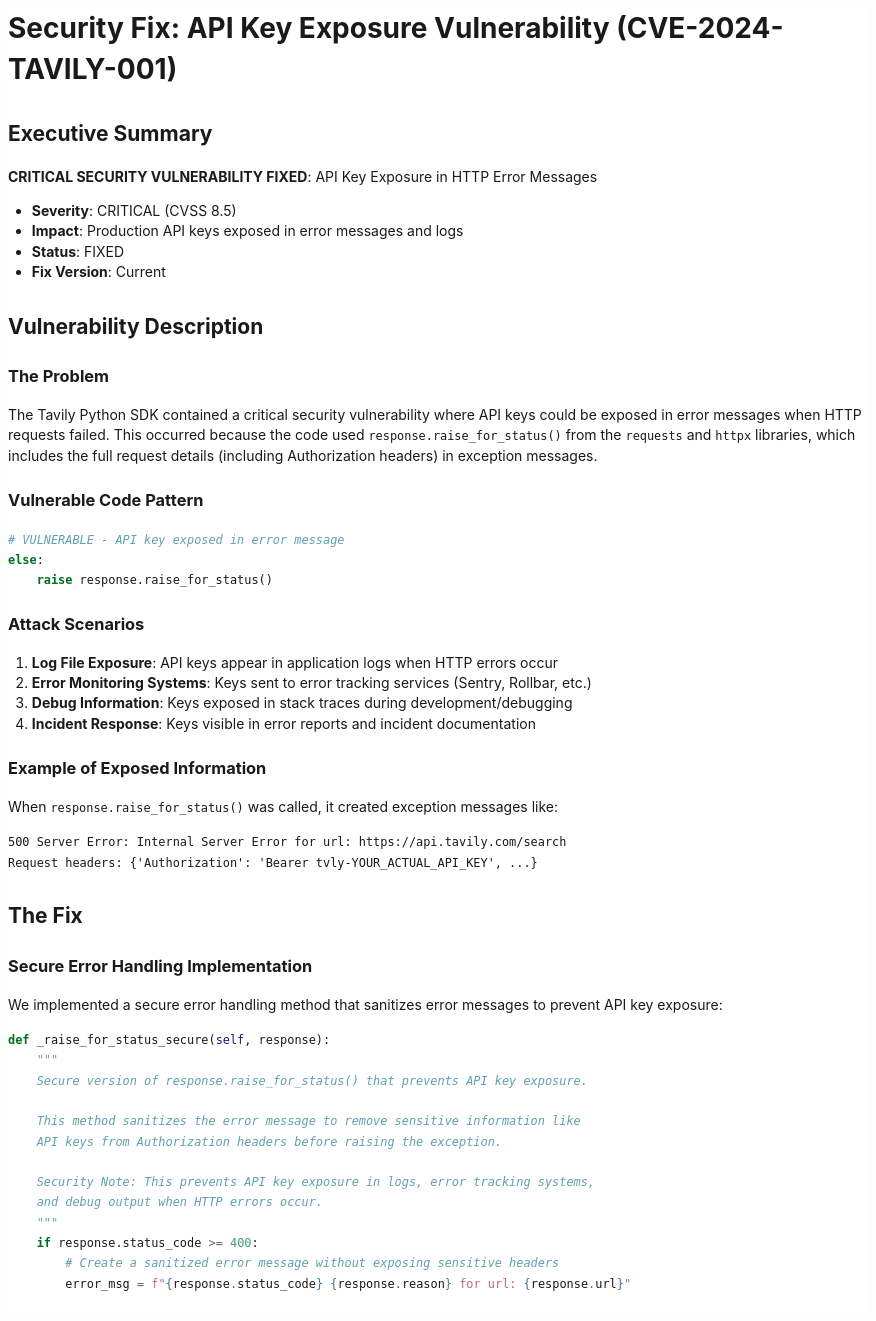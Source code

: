 # Security Fix: API Key Exposure Vulnerability (CVE-2024-TAVILY-001)

## Executive Summary

**CRITICAL SECURITY VULNERABILITY FIXED**: API Key Exposure in HTTP Error Messages

- **Severity**: CRITICAL (CVSS 8.5)
- **Impact**: Production API keys exposed in error messages and logs
- **Status**: FIXED
- **Fix Version**: Current

## Vulnerability Description

### The Problem
The Tavily Python SDK contained a critical security vulnerability where API keys could be exposed in error messages when HTTP requests failed. This occurred because the code used `response.raise_for_status()` from the `requests` and `httpx` libraries, which includes the full request details (including Authorization headers) in exception messages.

### Vulnerable Code Pattern
```python
# VULNERABLE - API key exposed in error message
else:
    raise response.raise_for_status()
```

### Attack Scenarios
1. **Log File Exposure**: API keys appear in application logs when HTTP errors occur
2. **Error Monitoring Systems**: Keys sent to error tracking services (Sentry, Rollbar, etc.)
3. **Debug Information**: Keys exposed in stack traces during development/debugging
4. **Incident Response**: Keys visible in error reports and incident documentation

### Example of Exposed Information
When `response.raise_for_status()` was called, it created exception messages like:
```
500 Server Error: Internal Server Error for url: https://api.tavily.com/search
Request headers: {'Authorization': 'Bearer tvly-YOUR_ACTUAL_API_KEY', ...}
```

## The Fix

### Secure Error Handling Implementation
We implemented a secure error handling method that sanitizes error messages to prevent API key exposure:

```python
def _raise_for_status_secure(self, response):
    """
    Secure version of response.raise_for_status() that prevents API key exposure.
    
    This method sanitizes the error message to remove sensitive information like
    API keys from Authorization headers before raising the exception.
    
    Security Note: This prevents API key exposure in logs, error tracking systems,
    and debug output when HTTP errors occur.
    """
    if response.status_code >= 400:
        # Create a sanitized error message without exposing sensitive headers
        error_msg = f"{response.status_code} {response.reason} for url: {response.url}"
        
```